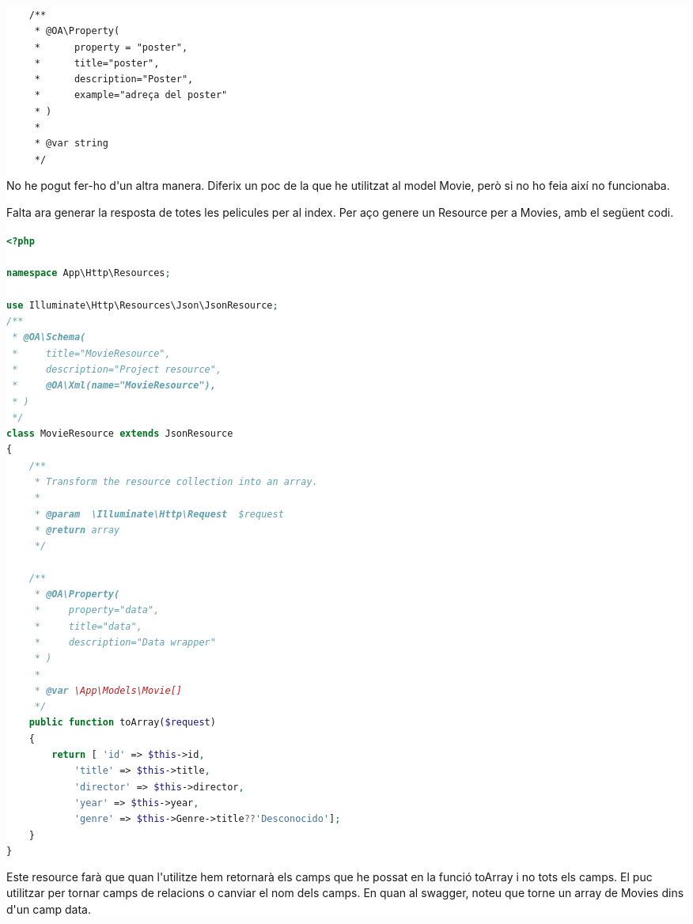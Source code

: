 ```
    /**
     * @OA\Property(
     *      property = "poster",
     *      title="poster",
     *      description="Poster",
     *      example="adreça del poster"
     * )
     *
     * @var string
     */         
``` 
No he pogut fer-ho d'un altra manera. Diferix un poc de la que he utilitzat al model Movie, però si no ho feia així no funcionaba.

Falta ara generar la resposta de totes les pelicules per al index. Per aço genere un Resource per a Movies, amb el següent codi.

```php
<?php

namespace App\Http\Resources;

use Illuminate\Http\Resources\Json\JsonResource;
/**
 * @OA\Schema(
 *     title="MovieResource",
 *     description="Project resource",
 *     @OA\Xml(name="MovieResource"),
 * )
 */
class MovieResource extends JsonResource
{
    /**
     * Transform the resource collection into an array.
     *
     * @param  \Illuminate\Http\Request  $request
     * @return array
     */

    /**
     * @OA\Property(
     *     property="data",
     *     title="data",
     *     description="Data wrapper"
     * )
     *
     * @var \App\Models\Movie[]
     */
    public function toArray($request)
    {
        return [ 'id' => $this->id,
            'title' => $this->title,
            'director' => $this->director,
            'year' => $this->year,
            'genre' => $this->Genre->title??'Desconocido'];
    }
}
``` 
Este resource farà que quan l'utilitze hem retornarà els camps que he possat en la funció toArray i no tots els camps. El puc utilitzar per tornar camps de relacions o canviar el nom dels camps. En quan al swagger, noteu que torne un array de Movies dins d'un camp data.
